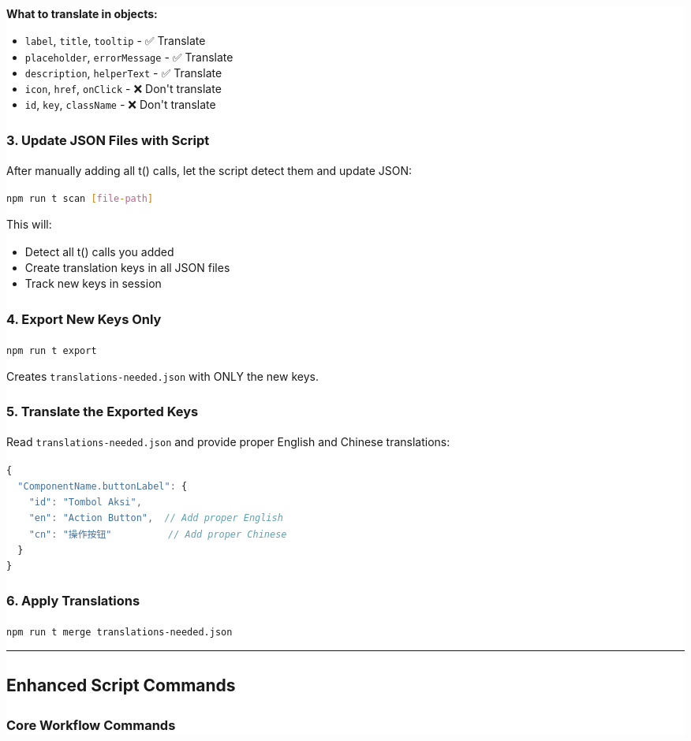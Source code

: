 **What to translate in objects:**

- `label`, `title`, `tooltip` - ✅ Translate
- `placeholder`, `errorMessage` - ✅ Translate
- `description`, `helperText` - ✅ Translate
- `icon`, `href`, `onClick` - ❌ Don't translate
- `id`, `key`, `className` - ❌ Don't translate

### 3. Update JSON Files with Script

After manually adding all t() calls, let the script detect them and update JSON:

```bash
npm run t scan [file-path]
```

This will:

- Detect all t() calls you added
- Create translation keys in all JSON files
- Track new keys in session

### 4. Export New Keys Only

```bash
npm run t export
```

Creates `translations-needed.json` with ONLY the new keys.

### 5. Translate the Exported Keys

Read `translations-needed.json` and provide proper English and Chinese translations:

```javascript
{
  "ComponentName.buttonLabel": {
    "id": "Tombol Aksi",
    "en": "Action Button",  // Add proper English
    "cn": "操作按钮"          // Add proper Chinese
  }
}
```

### 6. Apply Translations

```bash
npm run t merge translations-needed.json
```

---

## Enhanced Script Commands

### Core Workflow Commands
